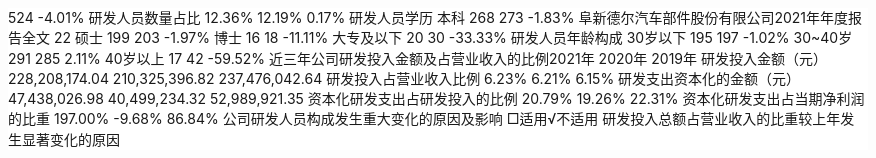 524
-4.01%
研发人员数量占比
12.36%
12.19%
0.17%
研发人员学历
本科
268
273
-1.83%
阜新德尔汽车部件股份有限公司2021年年度报告全文
22
硕士
199
203
-1.97%
博士
16
18
-11.11%
大专及以下
20
30
-33.33%
研发人员年龄构成
30岁以下
195
197
-1.02%
30~40岁
291
285
2.11%
40岁以上
17
42
-59.52%
近三年公司研发投入金额及占营业收入的比例2021年
2020年
2019年
研发投入金额（元）
228,208,174.04
210,325,396.82
237,476,042.64
研发投入占营业收入比例
6.23%
6.21%
6.15%
研发支出资本化的金额（元）
47,438,026.98
40,499,234.32
52,989,921.35
资本化研发支出占研发投入的比例
20.79%
19.26%
22.31%
资本化研发支出占当期净利润的比重
197.00%
-9.68%
86.84%
公司研发人员构成发生重大变化的原因及影响
□适用√不适用
研发投入总额占营业收入的比重较上年发生显著变化的原因